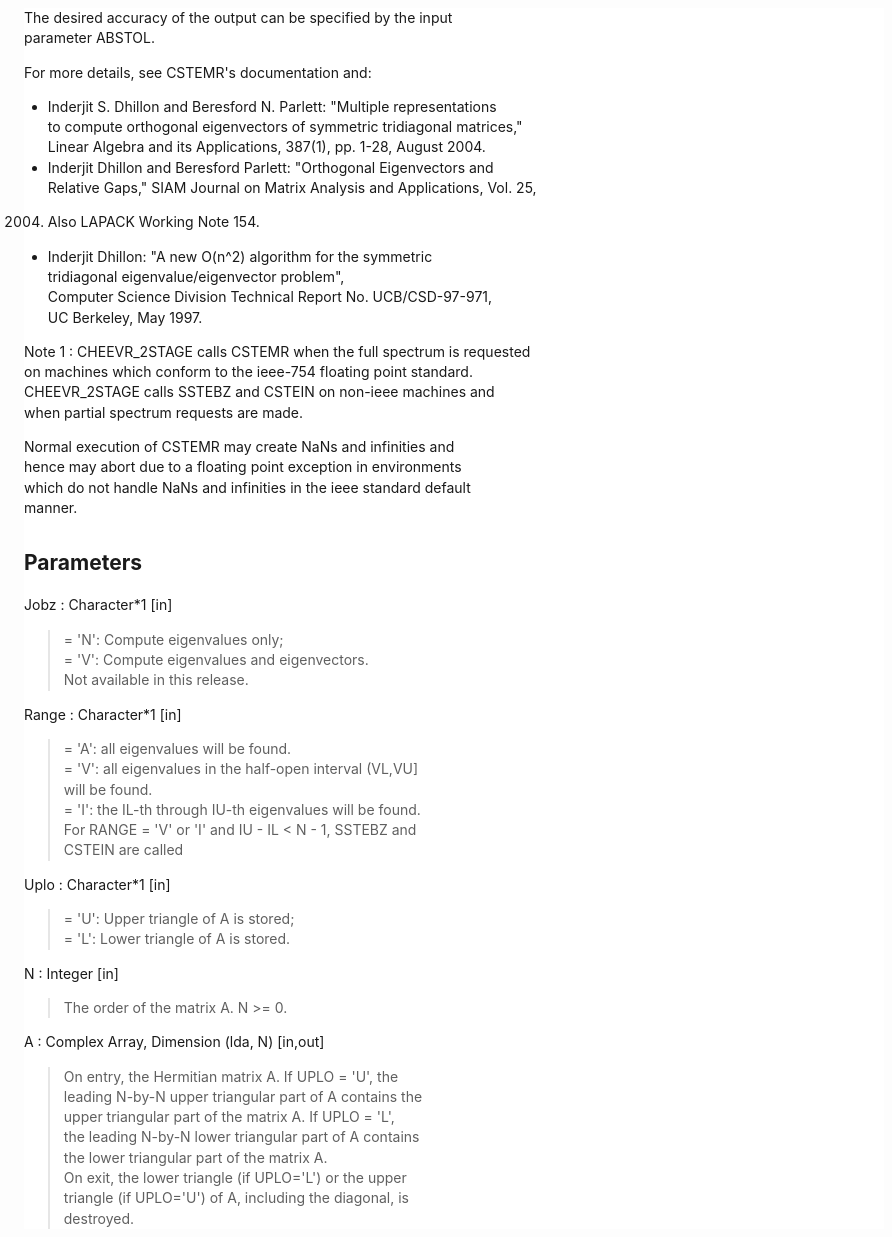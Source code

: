 The desired accuracy of the output can be specified by the input  
parameter ABSTOL.  
  
For more details, see CSTEMR's documentation and:  
- Inderjit S. Dhillon and Beresford N. Parlett: "Multiple representations  
to compute orthogonal eigenvectors of symmetric tridiagonal matrices,"  
Linear Algebra and its Applications, 387(1), pp. 1-28, August 2004.  
- Inderjit Dhillon and Beresford Parlett: "Orthogonal Eigenvectors and  
Relative Gaps," SIAM Journal on Matrix Analysis and Applications, Vol. 25,  
2004.  Also LAPACK Working Note 154.  
- Inderjit Dhillon: "A new O(n^2) algorithm for the symmetric  
tridiagonal eigenvalue/eigenvector problem",  
Computer Science Division Technical Report No. UCB/CSD-97-971,  
UC Berkeley, May 1997.  
  
  
Note 1 : CHEEVR_2STAGE calls CSTEMR when the full spectrum is requested  
on machines which conform to the ieee-754 floating point standard.  
CHEEVR_2STAGE calls SSTEBZ and CSTEIN on non-ieee machines and  
when partial spectrum requests are made.  
  
Normal execution of CSTEMR may create NaNs and infinities and  
hence may abort due to a floating point exception in environments  
which do not handle NaNs and infinities in the ieee standard default  
manner.  
  
## Parameters  
Jobz : Character*1 [in]  
> = 'N':  Compute eigenvalues only;  
> = 'V':  Compute eigenvalues and eigenvectors.  
> Not available in this release.  
  
Range : Character*1 [in]  
> = 'A': all eigenvalues will be found.  
> = 'V': all eigenvalues in the half-open interval (VL,VU]  
> will be found.  
> = 'I': the IL-th through IU-th eigenvalues will be found.  
> For RANGE = 'V' or 'I' and IU - IL < N - 1, SSTEBZ and  
> CSTEIN are called  
  
Uplo : Character*1 [in]  
> = 'U':  Upper triangle of A is stored;  
> = 'L':  Lower triangle of A is stored.  
  
N : Integer [in]  
> The order of the matrix A.  N >= 0.  
  
A : Complex Array, Dimension (lda, N) [in,out]  
> On entry, the Hermitian matrix A.  If UPLO = 'U', the  
> leading N-by-N upper triangular part of A contains the  
> upper triangular part of the matrix A.  If UPLO = 'L',  
> the leading N-by-N lower triangular part of A contains  
> the lower triangular part of the matrix A.  
> On exit, the lower triangle (if UPLO='L') or the upper  
> triangle (if UPLO='U') of A, including the diagonal, is  
> destroyed.  
  